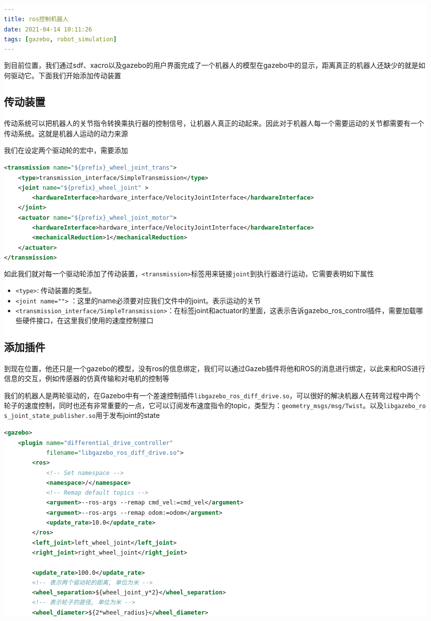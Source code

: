 ```yaml
---
title: ros控制机器人
date: 2021-04-14 10:11:26
tags: [gazebo, robot_simulation]
---
```




到目前位置，我们通过sdf、xacro以及gazebo的用户界面完成了一个机器人的模型在gazebo中的显示，距离真正的机器人还缺少的就是如何驱动它。下面我们开始添加传动装置

## 传动装置

传动系统可以把机器人的关节指令转换乘执行器的控制信号，让机器人真正的动起来。因此对于机器人每一个需要运动的关节都需要有一个传动系统。这就是机器人运动的动力来源

我们在设定两个驱动轮的宏中，需要添加

```xml
<transmission name="${prefix}_wheel_joint_trans">
    <type>transmission_interface/SimpleTransmission</type>
    <joint name="${prefix}_wheel_joint" >
    	<hardwareInterface>hardware_interface/VelocityJointInterface</hardwareInterface>
    </joint>
    <actuator name="${prefix}_wheel_joint_motor">
        <hardwareInterface>hardware_interface/VelocityJointInterface</hardwareInterface>
        <mechanicalReduction>1</mechanicalReduction>
    </actuator>
</transmission>
```

如此我们就对每一个驱动轮添加了传动装置，`<transmission>`标签用来链接`joint`到执行器进行运动，它需要表明如下属性

- `<type>`: 传动装置的类型。
- `<joint name="">` ：这里的name必须要对应我们文件中的joint。表示运动的关节
- `<transmission_interface/SimpleTransmission>`：在标签joint和actuator的里面，这表示告诉gazebo_ros_control插件，需要加载哪些硬件接口，在这里我们使用的速度控制接口



## 添加插件

到现在位置，他还只是一个gazebo的模型，没有ros的信息绑定，我们可以通过Gazeb插件将他和ROS的消息进行绑定，以此来和ROS进行信息的交互，例如传感器的仿真传输和对电机的控制等

我们的机器人是两轮驱动的，在Gazebo中有一个差速控制插件`libgazebo_ros_diff_drive.so`，可以很好的解决机器人在转弯过程中两个轮子的速度控制，同时也还有非常重要的一点，它可以订阅发布速度指令的topic，类型为：`geometry_msgs/msg/Twist`。以及`libgazebo_ros_joint_state_publisher.so`用于发布joint的state

```xml
<gazebo>
    <plugin name="differential_drive_controller" 
            filename="libgazebo_ros_diff_drive.so">
        <ros>
            <!-- Set namespace -->
            <namespace>/</namespace>
            <!-- Remap default topics -->
            <argument>--ros-args --remap cmd_vel:=cmd_vel</argument>
            <argument>--ros-args --remap odom:=odom</argument>
            <update_rate>10.0</update_rate>
        </ros>
        <left_joint>left_wheel_joint</left_joint>
        <right_joint>right_wheel_joint</right_joint>

        <update_rate>100.0</update_rate>                                                                                                                                     
        <!-- 表示两个驱动轮的距离, 单位为米 -->
        <wheel_separation>${wheel_joint_y*2}</wheel_separation>
        <!-- 表示轮子的直径, 单位为米 -->
        <wheel_diameter>${2*wheel_radius}</wheel_diameter>
```